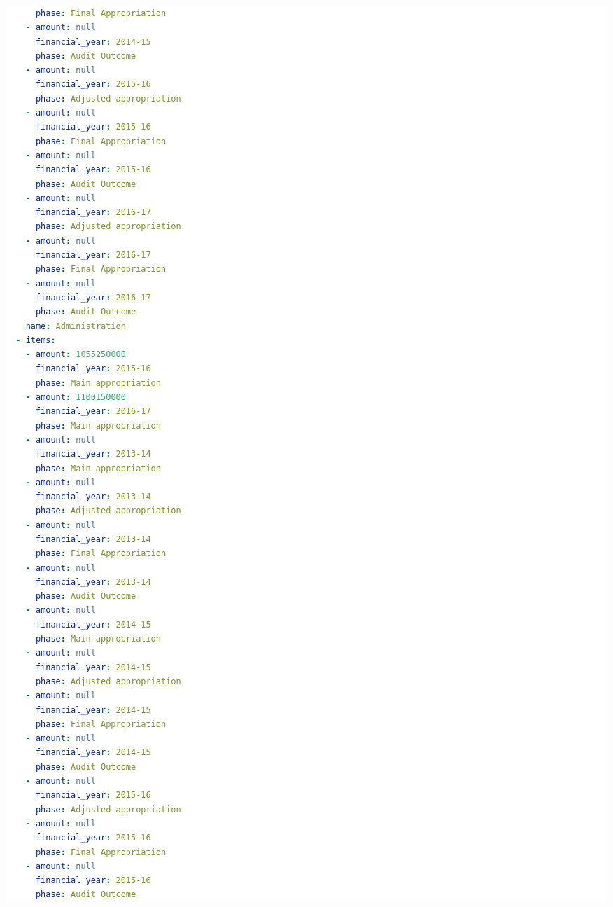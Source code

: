 ```yaml
      phase: Final Appropriation
    - amount: null
      financial_year: 2014-15
      phase: Audit Outcome
    - amount: null
      financial_year: 2015-16
      phase: Adjusted appropriation
    - amount: null
      financial_year: 2015-16
      phase: Final Appropriation
    - amount: null
      financial_year: 2015-16
      phase: Audit Outcome
    - amount: null
      financial_year: 2016-17
      phase: Adjusted appropriation
    - amount: null
      financial_year: 2016-17
      phase: Final Appropriation
    - amount: null
      financial_year: 2016-17
      phase: Audit Outcome
    name: Administration
  - items:
    - amount: 1055250000
      financial_year: 2015-16
      phase: Main appropriation
    - amount: 1100150000
      financial_year: 2016-17
      phase: Main appropriation
    - amount: null
      financial_year: 2013-14
      phase: Main appropriation
    - amount: null
      financial_year: 2013-14
      phase: Adjusted appropriation
    - amount: null
      financial_year: 2013-14
      phase: Final Appropriation
    - amount: null
      financial_year: 2013-14
      phase: Audit Outcome
    - amount: null
      financial_year: 2014-15
      phase: Main appropriation
    - amount: null
      financial_year: 2014-15
      phase: Adjusted appropriation
    - amount: null
      financial_year: 2014-15
      phase: Final Appropriation
    - amount: null
      financial_year: 2014-15
      phase: Audit Outcome
    - amount: null
      financial_year: 2015-16
      phase: Adjusted appropriation
    - amount: null
      financial_year: 2015-16
      phase: Final Appropriation
    - amount: null
      financial_year: 2015-16
      phase: Audit Outcome
```